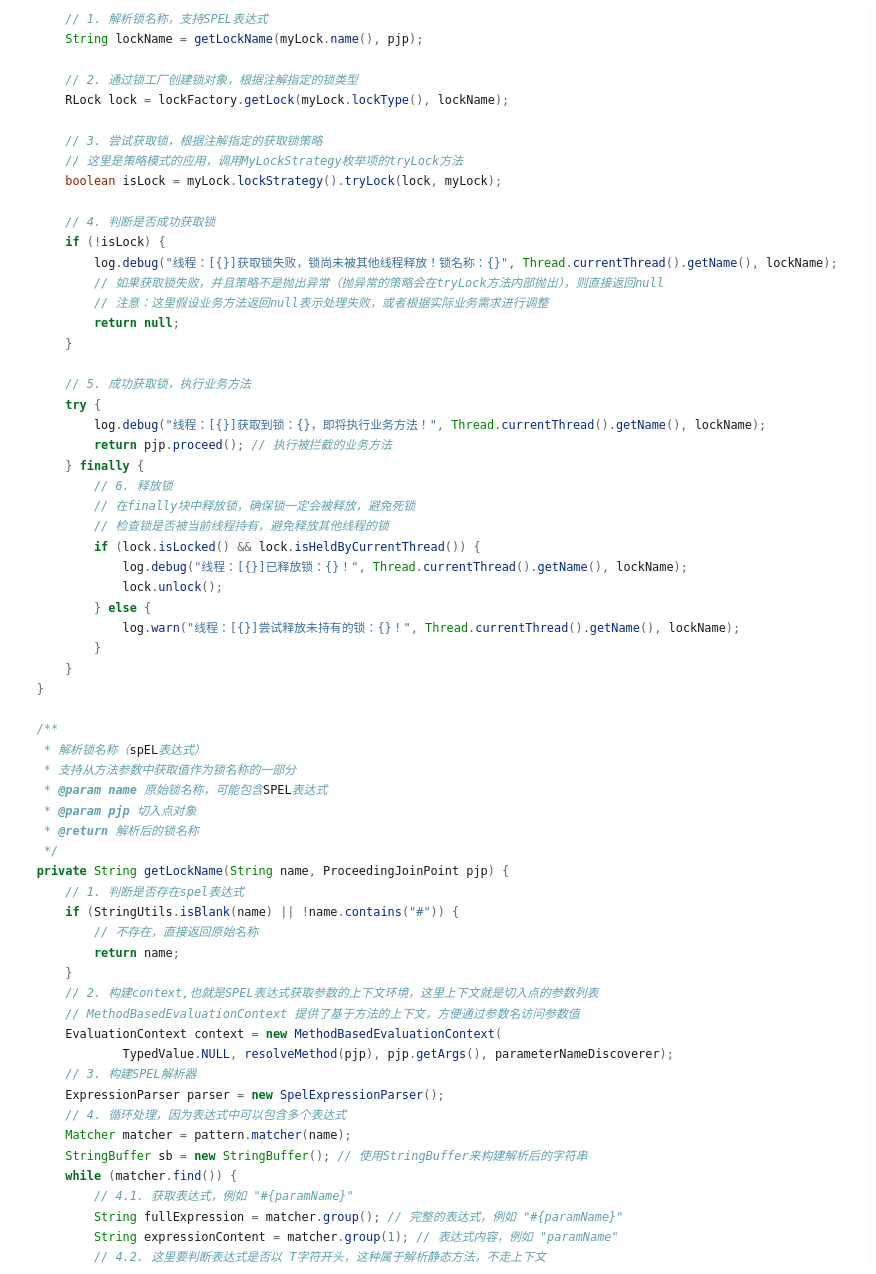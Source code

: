 ```java
        // 1. 解析锁名称，支持SPEL表达式
        String lockName = getLockName(myLock.name(), pjp);

        // 2. 通过锁工厂创建锁对象，根据注解指定的锁类型
        RLock lock = lockFactory.getLock(myLock.lockType(), lockName);

        // 3. 尝试获取锁，根据注解指定的获取锁策略
        // 这里是策略模式的应用，调用MyLockStrategy枚举项的tryLock方法
        boolean isLock = myLock.lockStrategy().tryLock(lock, myLock);

        // 4. 判断是否成功获取锁
        if (!isLock) {
            log.debug("线程：[{}]获取锁失败，锁尚未被其他线程释放！锁名称：{}", Thread.currentThread().getName(), lockName);
            // 如果获取锁失败，并且策略不是抛出异常（抛异常的策略会在tryLock方法内部抛出），则直接返回null
            // 注意：这里假设业务方法返回null表示处理失败，或者根据实际业务需求进行调整
            return null;
        }

        // 5. 成功获取锁，执行业务方法
        try {
            log.debug("线程：[{}]获取到锁：{}，即将执行业务方法！", Thread.currentThread().getName(), lockName);
            return pjp.proceed(); // 执行被拦截的业务方法
        } finally {
            // 6. 释放锁
            // 在finally块中释放锁，确保锁一定会被释放，避免死锁
            // 检查锁是否被当前线程持有，避免释放其他线程的锁
            if (lock.isLocked() && lock.isHeldByCurrentThread()) {
                log.debug("线程：[{}]已释放锁：{}！", Thread.currentThread().getName(), lockName);
                lock.unlock();
            } else {
                log.warn("线程：[{}]尝试释放未持有的锁：{}！", Thread.currentThread().getName(), lockName);
            }
        }
    }

    /**
     * 解析锁名称（spEL表达式）
     * 支持从方法参数中获取值作为锁名称的一部分
     * @param name 原始锁名称，可能包含SPEL表达式
     * @param pjp 切入点对象
     * @return 解析后的锁名称
     */
    private String getLockName(String name, ProceedingJoinPoint pjp) {
        // 1. 判断是否存在spel表达式
        if (StringUtils.isBlank(name) || !name.contains("#")) {
            // 不存在，直接返回原始名称
            return name;
        }
        // 2. 构建context,也就是SPEL表达式获取参数的上下文环境，这里上下文就是切入点的参数列表
        // MethodBasedEvaluationContext 提供了基于方法的上下文，方便通过参数名访问参数值
        EvaluationContext context = new MethodBasedEvaluationContext(
                TypedValue.NULL, resolveMethod(pjp), pjp.getArgs(), parameterNameDiscoverer);
        // 3. 构建SPEL解析器
        ExpressionParser parser = new SpelExpressionParser();
        // 4. 循环处理，因为表达式中可以包含多个表达式
        Matcher matcher = pattern.matcher(name);
        StringBuffer sb = new StringBuffer(); // 使用StringBuffer来构建解析后的字符串
        while (matcher.find()) {
            // 4.1. 获取表达式，例如 "#{paramName}"
            String fullExpression = matcher.group(); // 完整的表达式，例如 "#{paramName}"
            String expressionContent = matcher.group(1); // 表达式内容，例如 "paramName"
            // 4.2. 这里要判断表达式是否以 T字符开头，这种属于解析静态方法，不走上下文
```